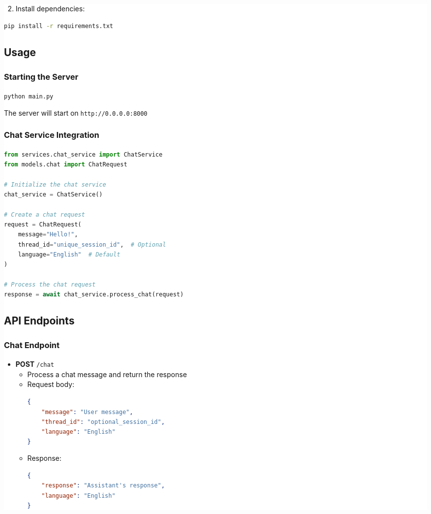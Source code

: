 2. Install dependencies:
```bash
pip install -r requirements.txt
```

## Usage

### Starting the Server

```bash
python main.py
```

The server will start on `http://0.0.0.0:8000`

### Chat Service Integration

```python
from services.chat_service import ChatService
from models.chat import ChatRequest

# Initialize the chat service
chat_service = ChatService()

# Create a chat request
request = ChatRequest(
    message="Hello!",
    thread_id="unique_session_id",  # Optional
    language="English"  # Default
)

# Process the chat request
response = await chat_service.process_chat(request)
```

## API Endpoints

### Chat Endpoint

- **POST** `/chat`
  - Process a chat message and return the response
  - Request body:
    ```json
    {
        "message": "User message",
        "thread_id": "optional_session_id",
        "language": "English"
    }
    ```
  - Response:
    ```json
    {
        "response": "Assistant's response",
        "language": "English"
    }
    ```
